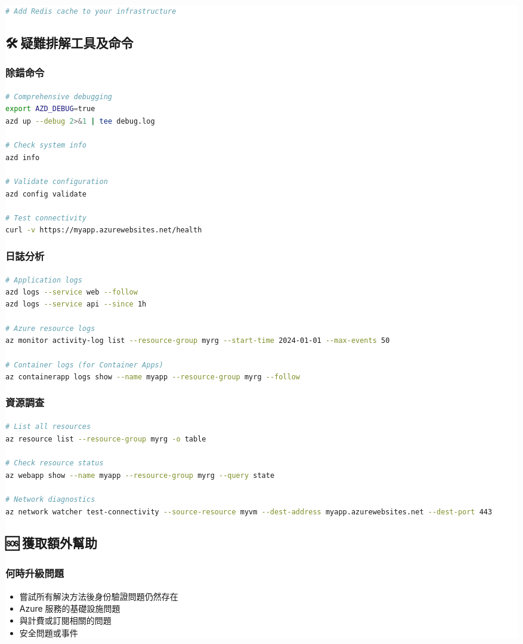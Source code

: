 ```bash
# Add Redis cache to your infrastructure
```

## 🛠️ 疑難排解工具及命令

### 除錯命令
```bash
# Comprehensive debugging
export AZD_DEBUG=true
azd up --debug 2>&1 | tee debug.log

# Check system info
azd info

# Validate configuration
azd config validate

# Test connectivity
curl -v https://myapp.azurewebsites.net/health
```

### 日誌分析
```bash
# Application logs
azd logs --service web --follow
azd logs --service api --since 1h

# Azure resource logs
az monitor activity-log list --resource-group myrg --start-time 2024-01-01 --max-events 50

# Container logs (for Container Apps)
az containerapp logs show --name myapp --resource-group myrg --follow
```

### 資源調查
```bash
# List all resources
az resource list --resource-group myrg -o table

# Check resource status
az webapp show --name myapp --resource-group myrg --query state

# Network diagnostics
az network watcher test-connectivity --source-resource myvm --dest-address myapp.azurewebsites.net --dest-port 443
```

## 🆘 獲取額外幫助

### 何時升級問題
- 嘗試所有解決方法後身份驗證問題仍然存在
- Azure 服務的基礎設施問題
- 與計費或訂閱相關的問題
- 安全問題或事件
